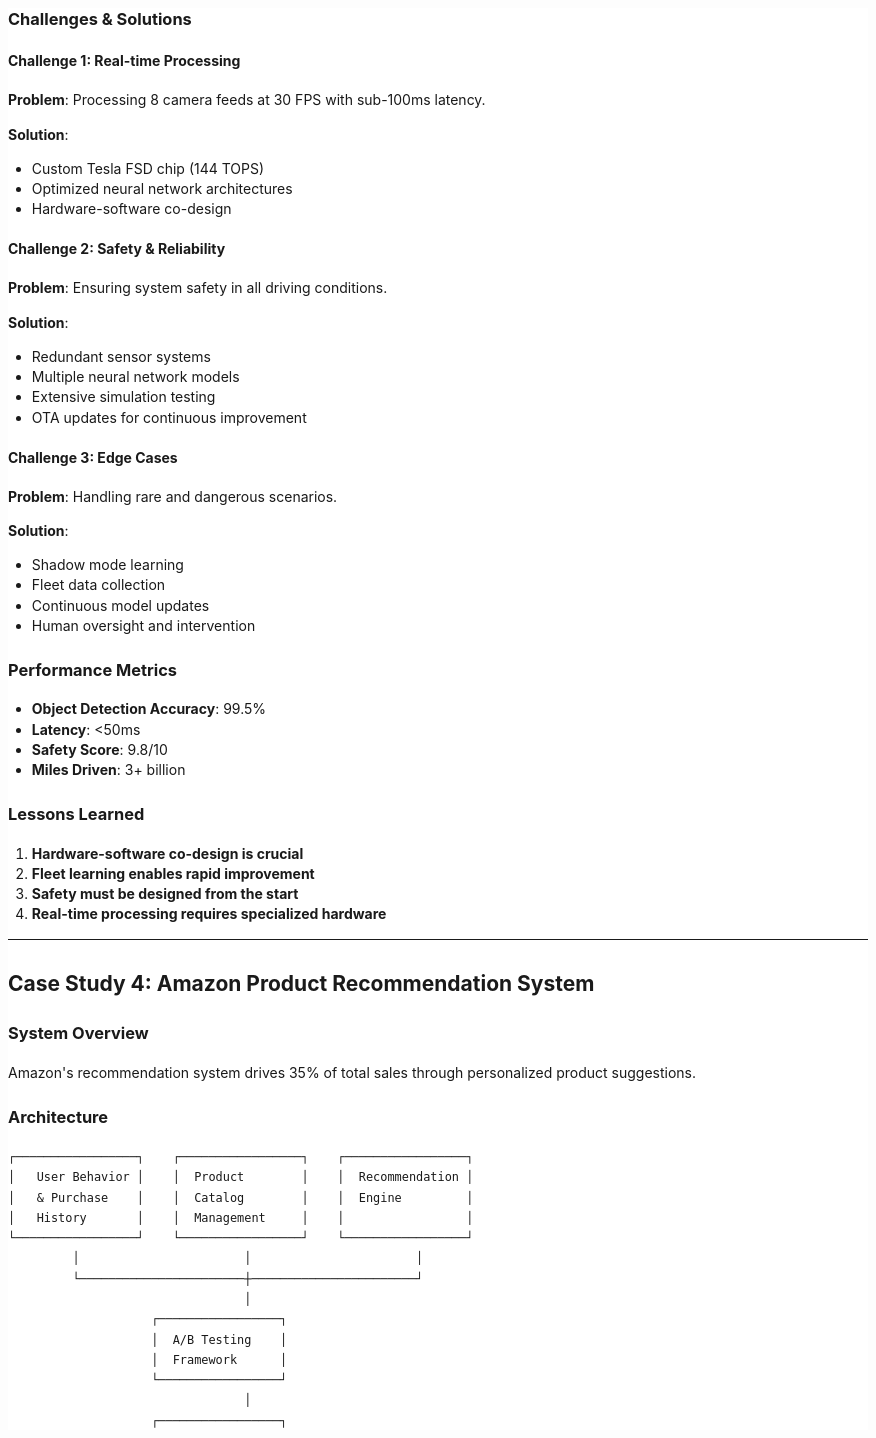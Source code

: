 ### Challenges & Solutions

#### Challenge 1: Real-time Processing
**Problem**: Processing 8 camera feeds at 30 FPS with sub-100ms latency.

**Solution**:
- Custom Tesla FSD chip (144 TOPS)
- Optimized neural network architectures
- Hardware-software co-design

#### Challenge 2: Safety & Reliability
**Problem**: Ensuring system safety in all driving conditions.

**Solution**:
- Redundant sensor systems
- Multiple neural network models
- Extensive simulation testing
- OTA updates for continuous improvement

#### Challenge 3: Edge Cases
**Problem**: Handling rare and dangerous scenarios.

**Solution**:
- Shadow mode learning
- Fleet data collection
- Continuous model updates
- Human oversight and intervention

### Performance Metrics
- **Object Detection Accuracy**: 99.5%
- **Latency**: <50ms
- **Safety Score**: 9.8/10
- **Miles Driven**: 3+ billion

### Lessons Learned
1. **Hardware-software co-design is crucial**
2. **Fleet learning enables rapid improvement**
3. **Safety must be designed from the start**
4. **Real-time processing requires specialized hardware**

---

## Case Study 4: Amazon Product Recommendation System

### System Overview
Amazon's recommendation system drives 35% of total sales through personalized product suggestions.

### Architecture
```
┌─────────────────┐    ┌─────────────────┐    ┌─────────────────┐
│   User Behavior │    │  Product        │    │  Recommendation │
│   & Purchase    │    │  Catalog        │    │  Engine         │
│   History       │    │  Management     │    │                 │
└─────────────────┘    └─────────────────┘    └─────────────────┘
         │                       │                       │
         └───────────────────────┼───────────────────────┘
                                 │
                    ┌─────────────────┐
                    │  A/B Testing    │
                    │  Framework      │
                    └─────────────────┘
                                 │
                    ┌─────────────────┐
```